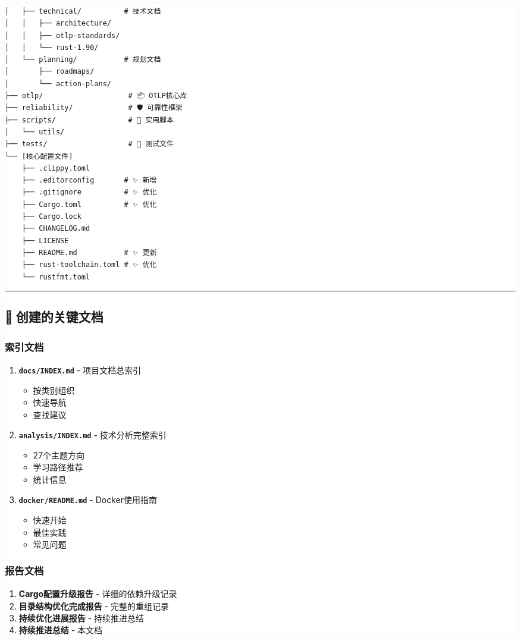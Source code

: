 ```text
│   ├── technical/          # 技术文档
│   │   ├── architecture/
│   │   ├── otlp-standards/
│   │   └── rust-1.90/
│   └── planning/           # 规划文档
│       ├── roadmaps/
│       └── action-plans/
├── otlp/                    # 📦 OTLP核心库
├── reliability/             # 🛡️ 可靠性框架
├── scripts/                 # 🔨 实用脚本
│   └── utils/
├── tests/                   # 🧪 测试文件
└── [核心配置文件]
    ├── .clippy.toml
    ├── .editorconfig       # ✨ 新增
    ├── .gitignore          # ✨ 优化
    ├── Cargo.toml          # ✨ 优化
    ├── Cargo.lock
    ├── CHANGELOG.md
    ├── LICENSE
    ├── README.md           # ✨ 更新
    ├── rust-toolchain.toml # ✨ 优化
    └── rustfmt.toml
```

---

## 📝 创建的关键文档

### 索引文档

1. **`docs/INDEX.md`** - 项目文档总索引
   - 按类别组织
   - 快速导航
   - 查找建议

2. **`analysis/INDEX.md`** - 技术分析完整索引
   - 27个主题方向
   - 学习路径推荐
   - 统计信息

3. **`docker/README.md`** - Docker使用指南
   - 快速开始
   - 最佳实践
   - 常见问题

### 报告文档

1. **Cargo配置升级报告** - 详细的依赖升级记录
2. **目录结构优化完成报告** - 完整的重组记录
3. **持续优化进展报告** - 持续推进总结
4. **持续推进总结** - 本文档
